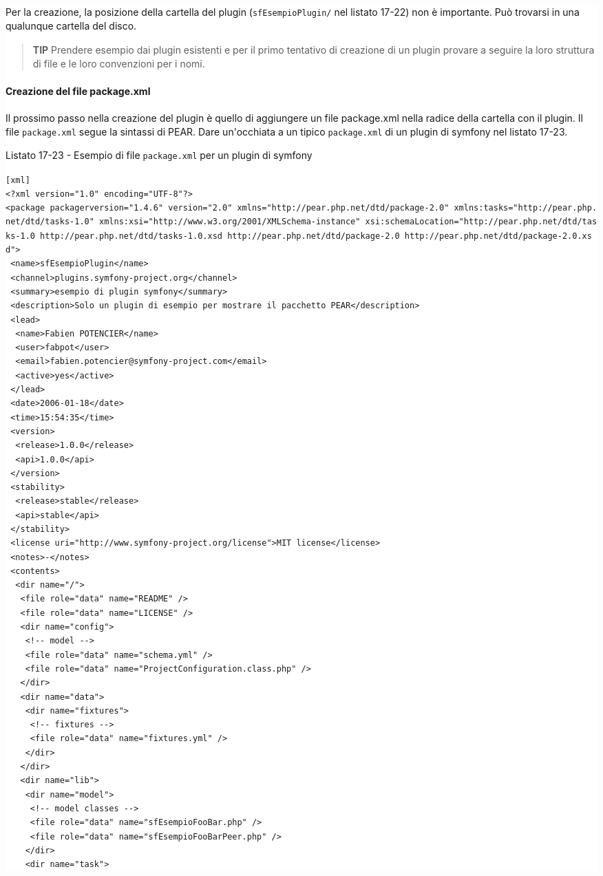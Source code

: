Per la creazione, la posizione della cartella del plugin (`sfEsempioPlugin/` nel listato 17-22) non è importante. Può trovarsi in una qualunque cartella del disco.

>**TIP**
>Prendere esempio dai plugin esistenti e per il primo tentativo di creazione di un plugin provare a seguire la loro struttura di file e le loro convenzioni per i nomi.

#### Creazione del file package.xml

Il prossimo passo nella creazione del plugin è quello di aggiungere un file package.xml nella radice della cartella con il plugin. Il file `package.xml` segue la sintassi di PEAR. Dare un'occhiata a un tipico `package.xml` di un plugin di symfony nel listato 17-23.

Listato 17-23 - Esempio di file `package.xml` per un plugin di symfony

    [xml]
    <?xml version="1.0" encoding="UTF-8"?>
    <package packagerversion="1.4.6" version="2.0" xmlns="http://pear.php.net/dtd/package-2.0" xmlns:tasks="http://pear.php.net/dtd/tasks-1.0" xmlns:xsi="http://www.w3.org/2001/XMLSchema-instance" xsi:schemaLocation="http://pear.php.net/dtd/tasks-1.0 http://pear.php.net/dtd/tasks-1.0.xsd http://pear.php.net/dtd/package-2.0 http://pear.php.net/dtd/package-2.0.xsd">
     <name>sfEsempioPlugin</name>
     <channel>plugins.symfony-project.org</channel>
     <summary>esempio di plugin symfony</summary>
     <description>Solo un plugin di esempio per mostrare il pacchetto PEAR</description>
     <lead>
      <name>Fabien POTENCIER</name>
      <user>fabpot</user>
      <email>fabien.potencier@symfony-project.com</email>
      <active>yes</active>
     </lead>
     <date>2006-01-18</date>
     <time>15:54:35</time>
     <version>
      <release>1.0.0</release>
      <api>1.0.0</api>
     </version>
     <stability>
      <release>stable</release>
      <api>stable</api>
     </stability>
     <license uri="http://www.symfony-project.org/license">MIT license</license>
     <notes>-</notes>
     <contents>
      <dir name="/">
       <file role="data" name="README" />
       <file role="data" name="LICENSE" />
       <dir name="config">
        <!-- model -->
        <file role="data" name="schema.yml" />
        <file role="data" name="ProjectConfiguration.class.php" />
       </dir>
       <dir name="data">
        <dir name="fixtures">
         <!-- fixtures -->
         <file role="data" name="fixtures.yml" />
        </dir>
       </dir>
       <dir name="lib">
        <dir name="model">
         <!-- model classes -->
         <file role="data" name="sfEsempioFooBar.php" />
         <file role="data" name="sfEsempioFooBarPeer.php" />
        </dir>
        <dir name="task">